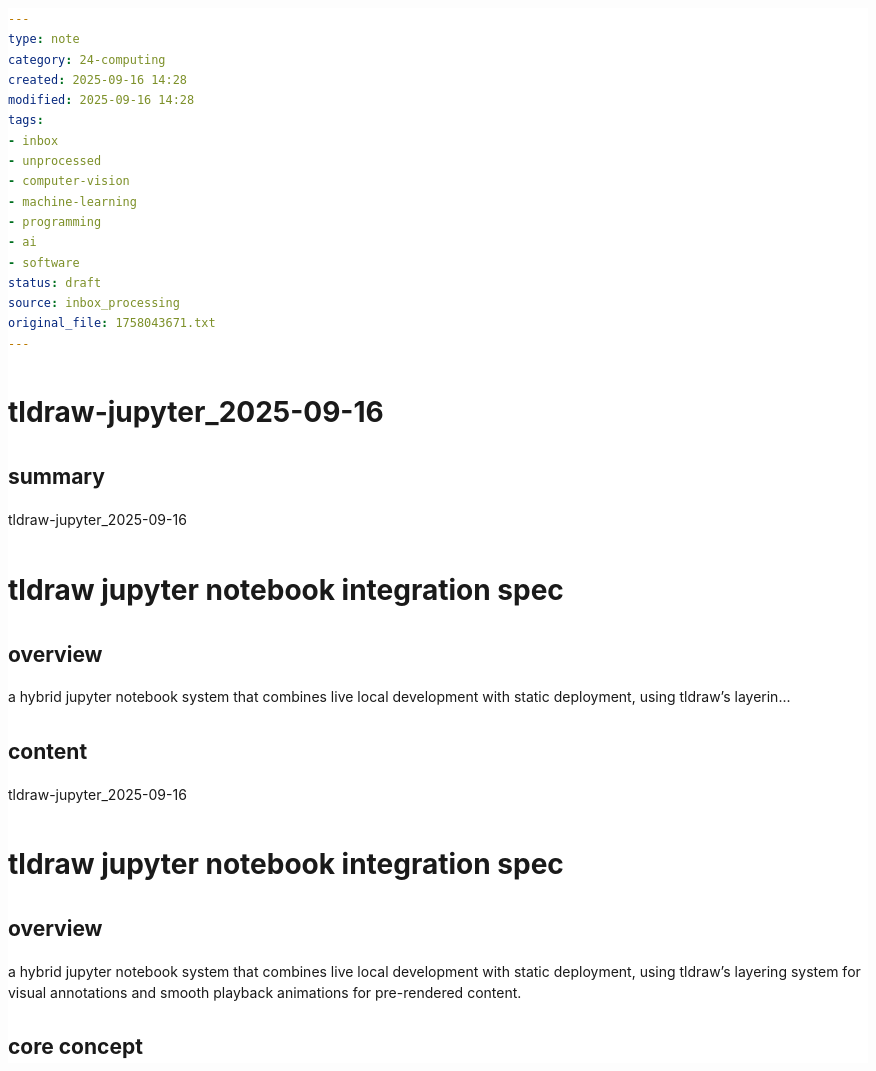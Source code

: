 ```yaml
---
type: note
category: 24-computing
created: 2025-09-16 14:28
modified: 2025-09-16 14:28
tags:
- inbox
- unprocessed
- computer-vision
- machine-learning
- programming
- ai
- software
status: draft
source: inbox_processing
original_file: 1758043671.txt
---
```



# tldraw-jupyter_2025-09-16

## summary
tldraw-jupyter_2025-09-16

# tldraw jupyter notebook integration spec

## overview

a hybrid jupyter notebook system that combines live local development with static deployment, using tldraw’s layerin...

## content
tldraw-jupyter_2025-09-16

# tldraw jupyter notebook integration spec

## overview

a hybrid jupyter notebook system that combines live local development with static deployment, using tldraw’s layering system for visual annotations and smooth playback animations for pre-rendered content.

## core concept
